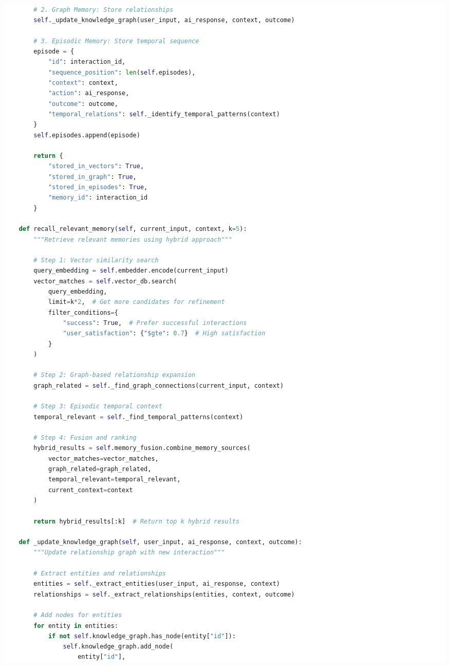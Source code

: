```python
        # 2. Graph Memory: Store relationships
        self._update_knowledge_graph(user_input, ai_response, context, outcome)
        
        # 3. Episodic Memory: Store temporal sequence
        episode = {
            "id": interaction_id,
            "sequence_position": len(self.episodes),
            "context": context,
            "action": ai_response,
            "outcome": outcome,
            "temporal_relations": self._identify_temporal_patterns(context)
        }
        self.episodes.append(episode)
        
        return {
            "stored_in_vectors": True,
            "stored_in_graph": True,
            "stored_in_episodes": True,
            "memory_id": interaction_id
        }
    
    def recall_relevant_memory(self, current_input, context, k=5):
        """Retrieve relevant memories using hybrid approach"""
        
        # Step 1: Vector similarity search
        query_embedding = self.embedder.encode(current_input)
        vector_matches = self.vector_db.search(
            query_embedding, 
            limit=k*2,  # Get more candidates for refinement
            filter_conditions={
                "success": True,  # Prefer successful interactions
                "user_satisfaction": {"$gte": 0.7}  # High satisfaction
            }
        )
        
        # Step 2: Graph-based relationship expansion
        graph_related = self._find_graph_connections(current_input, context)
        
        # Step 3: Episodic temporal context
        temporal_relevant = self._find_temporal_patterns(context)
        
        # Step 4: Fusion and ranking
        hybrid_results = self.memory_fusion.combine_memory_sources(
            vector_matches=vector_matches,
            graph_related=graph_related,
            temporal_relevant=temporal_relevant,
            current_context=context
        )
        
        return hybrid_results[:k]  # Return top k hybrid results
    
    def _update_knowledge_graph(self, user_input, ai_response, context, outcome):
        """Update relationship graph with new interaction"""
        
        # Extract entities and relationships
        entities = self._extract_entities(user_input, ai_response, context)
        relationships = self._extract_relationships(entities, context, outcome)
        
        # Add nodes for entities
        for entity in entities:
            if not self.knowledge_graph.has_node(entity["id"]):
                self.knowledge_graph.add_node(
                    entity["id"],
```